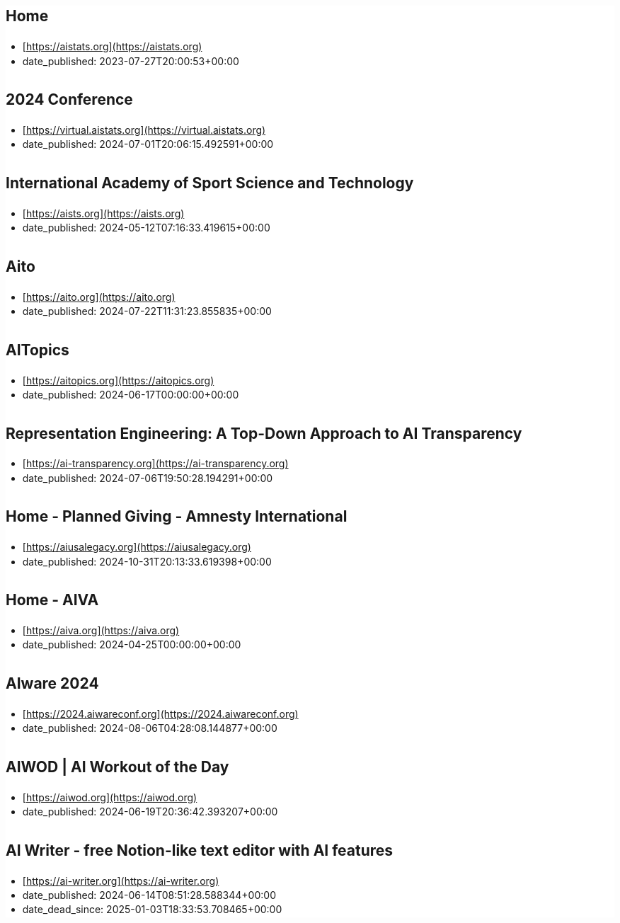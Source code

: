 ## Home
 - [https://aistats.org](https://aistats.org)
 - date_published: 2023-07-27T20:00:53+00:00

 ## 2024 Conference
 - [https://virtual.aistats.org](https://virtual.aistats.org)
 - date_published: 2024-07-01T20:06:15.492591+00:00

 ## International Academy of Sport Science and Technology
 - [https://aists.org](https://aists.org)
 - date_published: 2024-05-12T07:16:33.419615+00:00

 ## Aito
 - [https://aito.org](https://aito.org)
 - date_published: 2024-07-22T11:31:23.855835+00:00

 ## AITopics
 - [https://aitopics.org](https://aitopics.org)
 - date_published: 2024-06-17T00:00:00+00:00

 ## Representation Engineering: A Top-Down Approach to AI Transparency
 - [https://ai-transparency.org](https://ai-transparency.org)
 - date_published: 2024-07-06T19:50:28.194291+00:00

 ## Home - Planned Giving - Amnesty International
 - [https://aiusalegacy.org](https://aiusalegacy.org)
 - date_published: 2024-10-31T20:13:33.619398+00:00

 ## Home - AIVA
 - [https://aiva.org](https://aiva.org)
 - date_published: 2024-04-25T00:00:00+00:00

 ## AIware 2024
 - [https://2024.aiwareconf.org](https://2024.aiwareconf.org)
 - date_published: 2024-08-06T04:28:08.144877+00:00

 ## AIWOD | AI Workout of the Day
 - [https://aiwod.org](https://aiwod.org)
 - date_published: 2024-06-19T20:36:42.393207+00:00

 ## AI Writer - free Notion-like text editor with AI features
 - [https://ai-writer.org](https://ai-writer.org)
 - date_published: 2024-06-14T08:51:28.588344+00:00
 - date_dead_since: 2025-01-03T18:33:53.708465+00:00
